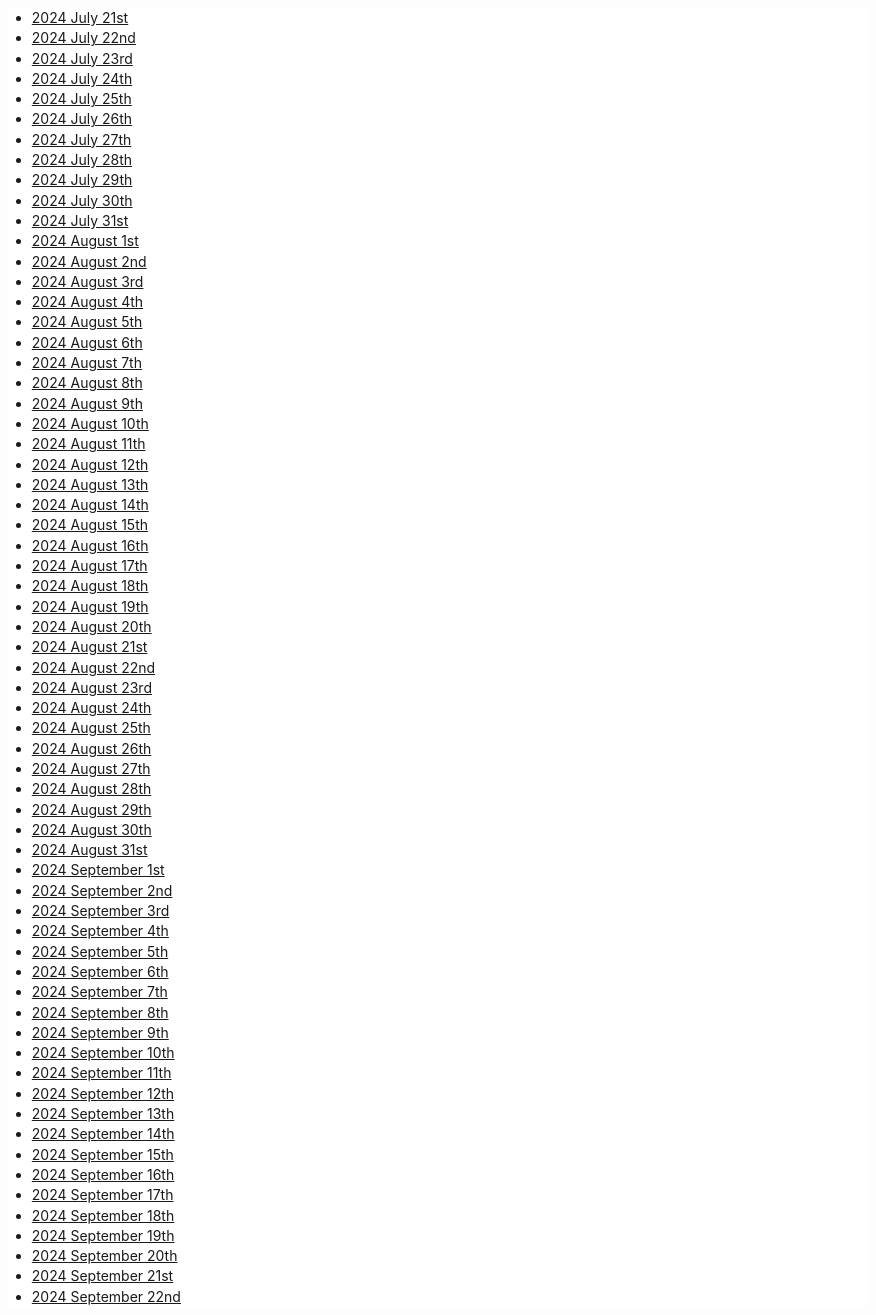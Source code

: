 - [2024 July 21st](#2024-July-21st)
- [2024 July 22nd](#2024-July-22nd)
- [2024 July 23rd](#2024-July-23rd)
- [2024 July 24th](#2024-July-24th)
- [2024 July 25th](#2024-July-25th)
- [2024 July 26th](#2024-July-26th)
- [2024 July 27th](#2024-July-27th)
- [2024 July 28th](#2024-July-28th)
- [2024 July 29th](#2024-July-29th)
- [2024 July 30th](#2024-July-30th)
- [2024 July 31st](#2024-July-31st)
- [2024 August 1st](#2024-August-1st)
- [2024 August 2nd](#2024-August-2nd)
- [2024 August 3rd](#2024-August-3rd)
- [2024 August 4th](#2024-August-4th)
- [2024 August 5th](#2024-August-5th)
- [2024 August 6th](#2024-August-6th)
- [2024 August 7th](#2024-August-7th)
- [2024 August 8th](#2024-August-8th)
- [2024 August 9th](#2024-August-9th)
- [2024 August 10th](#2024-August-10th)
- [2024 August 11th](#2024-August-11th)
- [2024 August 12th](#2024-August-12th)
- [2024 August 13th](#2024-August-13th)
- [2024 August 14th](#2024-August-14th)
- [2024 August 15th](#2024-August-15th)
- [2024 August 16th](#2024-August-16th)
- [2024 August 17th](#2024-August-17th)
- [2024 August 18th](#2024-August-18th)
- [2024 August 19th](#2024-August-19th)
- [2024 August 20th](#2024-August-20th)
- [2024 August 21st](#2024-August-21st)
- [2024 August 22nd](#2024-August-22nd)
- [2024 August 23rd](#2024-August-23rd)
- [2024 August 24th](#2024-August-24th)
- [2024 August 25th](#2024-August-25th)
- [2024 August 26th](#2024-August-26th)
- [2024 August 27th](#2024-August-27th)
- [2024 August 28th](#2024-August-28th)
- [2024 August 29th](#2024-August-29th)
- [2024 August 30th](#2024-August-30th)
- [2024 August 31st](#2024-August-31st)
- [2024 September 1st](#2024-September-1st)
- [2024 September 2nd](#2024-September-2nd)
- [2024 September 3rd](#2024-September-3rd)
- [2024 September 4th](#2024-September-4th)
- [2024 September 5th](#2024-September-5th)
- [2024 September 6th](#2024-September-6th)
- [2024 September 7th](#2024-September-7th)
- [2024 September 8th](#2024-September-8th)
- [2024 September 9th](#2024-September-9th)
- [2024 September 10th](#2024-September-10th)
- [2024 September 11th](#2024-September-11th)
- [2024 September 12th](#2024-September-12th)
- [2024 September 13th](#2024-September-13th)
- [2024 September 14th](#2024-September-14th)
- [2024 September 15th](#2024-September-15th)
- [2024 September 16th](#2024-September-16th)
- [2024 September 17th](#2024-September-17th)
- [2024 September 18th](#2024-September-18th)
- [2024 September 19th](#2024-September-19th)
- [2024 September 20th](#2024-September-20th)
- [2024 September 21st](#2024-September-21st)
- [2024 September 22nd](#2024-September-22nd)